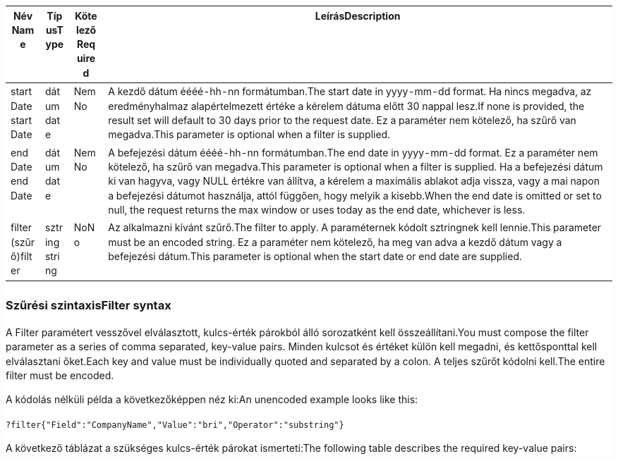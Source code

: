 | <span data-ttu-id="d39b1-149">Név</span><span class="sxs-lookup"><span data-stu-id="d39b1-149">Name</span></span>      | <span data-ttu-id="d39b1-150">Típus</span><span class="sxs-lookup"><span data-stu-id="d39b1-150">Type</span></span>   | <span data-ttu-id="d39b1-151">Kötelező</span><span class="sxs-lookup"><span data-stu-id="d39b1-151">Required</span></span> | <span data-ttu-id="d39b1-152">Leírás</span><span class="sxs-lookup"><span data-stu-id="d39b1-152">Description</span></span>                                                                                                                                                                                                                |
|-----------|--------|----------|----------------------------------------------------------------------------------------------------------------------------------------------------------------------------------------------------------------------------|
| <span data-ttu-id="d39b1-153">startDate</span><span class="sxs-lookup"><span data-stu-id="d39b1-153">startDate</span></span> | <span data-ttu-id="d39b1-154">dátum</span><span class="sxs-lookup"><span data-stu-id="d39b1-154">date</span></span>   | <span data-ttu-id="d39b1-155">Nem</span><span class="sxs-lookup"><span data-stu-id="d39b1-155">No</span></span>       | <span data-ttu-id="d39b1-156">A kezdő dátum éééé-hh-nn formátumban.</span><span class="sxs-lookup"><span data-stu-id="d39b1-156">The start date in yyyy-mm-dd format.</span></span> <span data-ttu-id="d39b1-157">Ha nincs megadva, az eredményhalmaz alapértelmezett értéke a kérelem dátuma előtt 30 nappal lesz.</span><span class="sxs-lookup"><span data-stu-id="d39b1-157">If none is provided, the result set will default to 30 days prior to the request date.</span></span> <span data-ttu-id="d39b1-158">Ez a paraméter nem kötelező, ha szűrő van megadva.</span><span class="sxs-lookup"><span data-stu-id="d39b1-158">This parameter is optional when a filter is supplied.</span></span>                                          |
| <span data-ttu-id="d39b1-159">endDate</span><span class="sxs-lookup"><span data-stu-id="d39b1-159">endDate</span></span>   | <span data-ttu-id="d39b1-160">dátum</span><span class="sxs-lookup"><span data-stu-id="d39b1-160">date</span></span>   | <span data-ttu-id="d39b1-161">Nem</span><span class="sxs-lookup"><span data-stu-id="d39b1-161">No</span></span>       | <span data-ttu-id="d39b1-162">A befejezési dátum éééé-hh-nn formátumban.</span><span class="sxs-lookup"><span data-stu-id="d39b1-162">The end date in yyyy-mm-dd format.</span></span> <span data-ttu-id="d39b1-163">Ez a paraméter nem kötelező, ha szűrő van megadva.</span><span class="sxs-lookup"><span data-stu-id="d39b1-163">This parameter is optional when a filter is supplied.</span></span> <span data-ttu-id="d39b1-164">Ha a befejezési dátum ki van hagyva, vagy NULL értékre van állítva, a kérelem a maximális ablakot adja vissza, vagy a mai napon a befejezési dátumot használja, attól függően, hogy melyik a kisebb.</span><span class="sxs-lookup"><span data-stu-id="d39b1-164">When the end date is omitted or set to null, the request returns the max window or uses today as the end date, whichever is less.</span></span> |
| <span data-ttu-id="d39b1-165">filter (szűrő)</span><span class="sxs-lookup"><span data-stu-id="d39b1-165">filter</span></span>    | <span data-ttu-id="d39b1-166">sztring</span><span class="sxs-lookup"><span data-stu-id="d39b1-166">string</span></span> | <span data-ttu-id="d39b1-167">No</span><span class="sxs-lookup"><span data-stu-id="d39b1-167">No</span></span>       | <span data-ttu-id="d39b1-168">Az alkalmazni kívánt szűrő.</span><span class="sxs-lookup"><span data-stu-id="d39b1-168">The filter to apply.</span></span> <span data-ttu-id="d39b1-169">A paraméternek kódolt sztringnek kell lennie.</span><span class="sxs-lookup"><span data-stu-id="d39b1-169">This parameter must be an encoded string.</span></span> <span data-ttu-id="d39b1-170">Ez a paraméter nem kötelező, ha meg van adva a kezdő dátum vagy a befejezési dátum.</span><span class="sxs-lookup"><span data-stu-id="d39b1-170">This parameter is optional when the start date or end date are supplied.</span></span>                                                                                              |

### <a name="filter-syntax"></a><span data-ttu-id="d39b1-171">Szűrési szintaxis</span><span class="sxs-lookup"><span data-stu-id="d39b1-171">Filter syntax</span></span>
<span data-ttu-id="d39b1-172">A Filter paramétert vesszővel elválasztott, kulcs-érték párokból álló sorozatként kell összeállítani.</span><span class="sxs-lookup"><span data-stu-id="d39b1-172">You must compose the filter parameter as a series of comma separated, key-value pairs.</span></span> <span data-ttu-id="d39b1-173">Minden kulcsot és értéket külön kell megadni, és kettősponttal kell elválasztani őket.</span><span class="sxs-lookup"><span data-stu-id="d39b1-173">Each key and value must be individually quoted and separated by a colon.</span></span> <span data-ttu-id="d39b1-174">A teljes szűrőt kódolni kell.</span><span class="sxs-lookup"><span data-stu-id="d39b1-174">The entire filter must be encoded.</span></span>

<span data-ttu-id="d39b1-175">A kódolás nélküli példa a következőképpen néz ki:</span><span class="sxs-lookup"><span data-stu-id="d39b1-175">An unencoded example looks like this:</span></span>

```
?filter{"Field":"CompanyName","Value":"bri","Operator":"substring"}
```

<span data-ttu-id="d39b1-176">A következő táblázat a szükséges kulcs-érték párokat ismerteti:</span><span class="sxs-lookup"><span data-stu-id="d39b1-176">The following table describes the required key-value pairs:</span></span>
